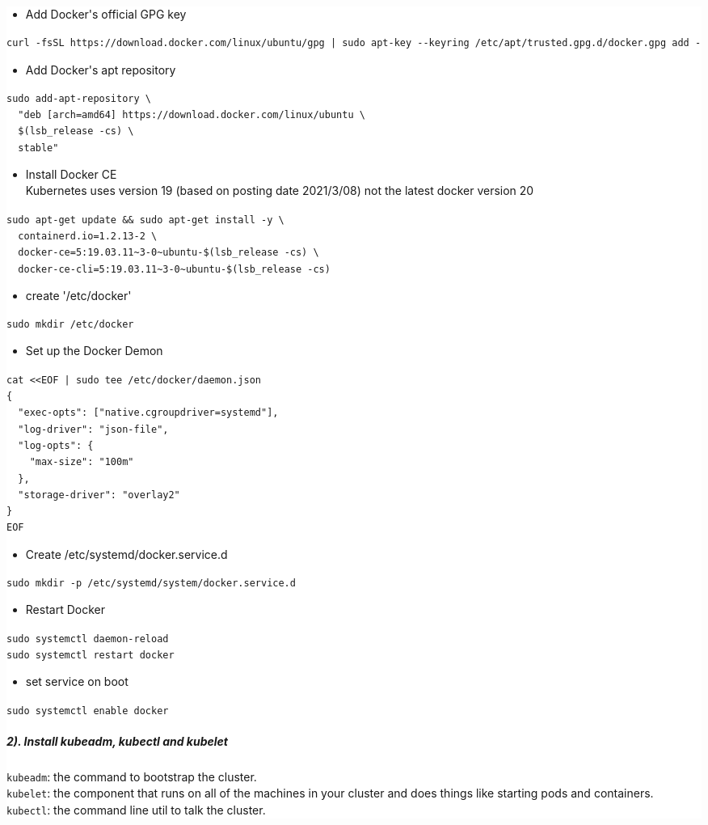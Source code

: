 - Add Docker's official GPG key
```aidl
curl -fsSL https://download.docker.com/linux/ubuntu/gpg | sudo apt-key --keyring /etc/apt/trusted.gpg.d/docker.gpg add -
```

- Add Docker's apt repository
```aidl
sudo add-apt-repository \
  "deb [arch=amd64] https://download.docker.com/linux/ubuntu \
  $(lsb_release -cs) \
  stable"
```

- Install Docker CE<br>
Kubernetes uses version 19 (based on posting date 2021/3/08) not the latest docker version 20
```aidl
sudo apt-get update && sudo apt-get install -y \
  containerd.io=1.2.13-2 \
  docker-ce=5:19.03.11~3-0~ubuntu-$(lsb_release -cs) \
  docker-ce-cli=5:19.03.11~3-0~ubuntu-$(lsb_release -cs)
```

- create '/etc/docker'
```aidl
sudo mkdir /etc/docker
```
- Set up the Docker Demon
```aidl
cat <<EOF | sudo tee /etc/docker/daemon.json
{
  "exec-opts": ["native.cgroupdriver=systemd"],
  "log-driver": "json-file",
  "log-opts": {
    "max-size": "100m"
  },
  "storage-driver": "overlay2"
}
EOF
```

- Create /etc/systemd/docker.service.d
```aidl
sudo mkdir -p /etc/systemd/system/docker.service.d
```

- Restart Docker
```aidl
sudo systemctl daemon-reload
sudo systemctl restart docker
```

- set service on boot
```aidl
sudo systemctl enable docker
```
##### 2). Install kubeadm, kubectl and kubelet
`kubeadm`: the command to bootstrap the cluster.<br>
`kubelet`: the component that runs on all of the machines in your cluster and does things like starting pods and containers.<br>
`kubectl`: the command line util to talk the cluster.<br>
